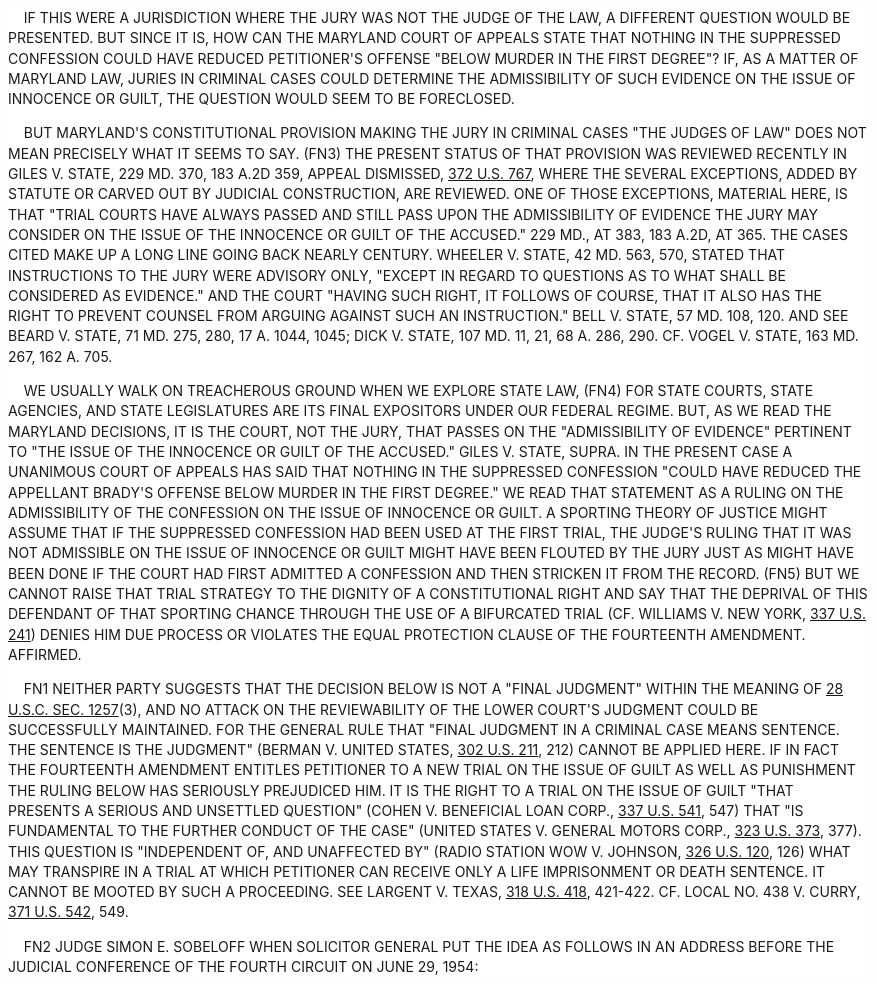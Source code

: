     IF THIS WERE A JURISDICTION WHERE THE JURY WAS NOT THE JUDGE OF THE LAW, A DIFFERENT QUESTION WOULD BE PRESENTED.  BUT SINCE IT IS, HOW CAN THE MARYLAND COURT OF APPEALS STATE THAT NOTHING IN THE SUPPRESSED CONFESSION COULD HAVE REDUCED PETITIONER'S OFFENSE "BELOW MURDER IN THE FIRST DEGREE"?  IF, AS A MATTER OF MARYLAND LAW, JURIES IN CRIMINAL CASES COULD DETERMINE THE ADMISSIBILITY OF SUCH EVIDENCE ON THE ISSUE OF INNOCENCE OR GUILT, THE QUESTION WOULD SEEM TO BE FORECLOSED.

    BUT MARYLAND'S CONSTITUTIONAL PROVISION MAKING THE JURY IN CRIMINAL CASES "THE JUDGES OF LAW" DOES NOT MEAN PRECISELY WHAT IT SEEMS TO SAY.  (FN3)  THE PRESENT STATUS OF THAT PROVISION WAS REVIEWED RECENTLY IN GILES V. STATE, 229 MD. 370, 183 A.2D 359, APPEAL DISMISSED, [372 U.S. 767][/us/courts/scotus/usReporter/372/767], WHERE THE SEVERAL EXCEPTIONS, ADDED BY STATUTE OR CARVED OUT BY JUDICIAL CONSTRUCTION, ARE REVIEWED.  ONE OF THOSE EXCEPTIONS, MATERIAL HERE, IS THAT "TRIAL COURTS HAVE ALWAYS PASSED AND STILL PASS UPON THE ADMISSIBILITY OF EVIDENCE THE JURY MAY CONSIDER ON THE ISSUE OF THE INNOCENCE OR GUILT OF THE ACCUSED."  229 MD., AT 383, 183 A.2D, AT 365.  THE CASES CITED MAKE UP A LONG LINE GOING BACK NEARLY CENTURY.  WHEELER V. STATE, 42 MD. 563, 570, STATED THAT INSTRUCTIONS TO THE JURY WERE ADVISORY ONLY, "EXCEPT IN REGARD TO QUESTIONS AS TO WHAT SHALL BE CONSIDERED AS EVIDENCE."  AND THE COURT "HAVING SUCH RIGHT, IT FOLLOWS OF COURSE, THAT IT ALSO HAS THE RIGHT TO PREVENT COUNSEL FROM ARGUING AGAINST SUCH AN INSTRUCTION."  BELL V. STATE, 57 MD. 108, 120.  AND SEE BEARD V. STATE, 71 MD. 275, 280, 17 A. 1044, 1045; DICK V. STATE, 107 MD. 11, 21, 68 A. 286, 290.  CF. VOGEL V. STATE, 163 MD. 267, 162 A. 705.

    WE USUALLY WALK ON TREACHEROUS GROUND WHEN WE EXPLORE STATE LAW, (FN4) FOR STATE COURTS, STATE AGENCIES, AND STATE LEGISLATURES ARE ITS FINAL EXPOSITORS UNDER OUR FEDERAL REGIME.  BUT, AS WE READ THE MARYLAND DECISIONS, IT IS THE COURT, NOT THE JURY, THAT PASSES ON THE "ADMISSIBILITY OF EVIDENCE" PERTINENT TO "THE ISSUE OF THE INNOCENCE OR GUILT OF THE ACCUSED."  GILES V. STATE, SUPRA.  IN THE PRESENT CASE A UNANIMOUS COURT OF APPEALS HAS SAID THAT NOTHING IN THE SUPPRESSED CONFESSION "COULD HAVE REDUCED THE APPELLANT BRADY'S OFFENSE BELOW MURDER IN THE FIRST DEGREE."  WE READ THAT STATEMENT AS A RULING ON THE ADMISSIBILITY OF THE CONFESSION ON THE ISSUE OF INNOCENCE OR GUILT.  A SPORTING THEORY OF JUSTICE MIGHT ASSUME THAT IF THE SUPPRESSED CONFESSION HAD BEEN USED AT THE FIRST TRIAL, THE JUDGE'S RULING THAT IT WAS NOT ADMISSIBLE ON THE ISSUE OF INNOCENCE OR GUILT MIGHT HAVE BEEN FLOUTED BY THE JURY JUST AS MIGHT HAVE BEEN DONE IF THE COURT HAD FIRST ADMITTED A CONFESSION AND THEN STRICKEN IT FROM THE RECORD.  (FN5)  BUT WE CANNOT RAISE THAT TRIAL STRATEGY TO THE DIGNITY OF A CONSTITUTIONAL RIGHT AND SAY THAT THE DEPRIVAL OF THIS DEFENDANT OF THAT SPORTING CHANCE THROUGH THE USE OF A BIFURCATED TRIAL (CF. WILLIAMS V. NEW YORK, [337 U.S. 241][/us/courts/scotus/usReporter/337/241]) DENIES HIM DUE PROCESS OR VIOLATES THE EQUAL PROTECTION CLAUSE OF THE FOURTEENTH AMENDMENT.  AFFIRMED.

    FN1  NEITHER PARTY SUGGESTS THAT THE DECISION BELOW IS NOT A "FINAL JUDGMENT" WITHIN THE MEANING OF [28 U.S.C. SEC. 1257][/us/usc/t28/s1257](3), AND NO ATTACK ON THE REVIEWABILITY OF THE LOWER COURT'S JUDGMENT COULD BE SUCCESSFULLY MAINTAINED.  FOR THE GENERAL RULE THAT "FINAL JUDGMENT IN A CRIMINAL CASE MEANS SENTENCE.  THE SENTENCE IS THE JUDGMENT" (BERMAN V. UNITED STATES, [302 U.S. 211][/us/courts/scotus/usReporter/302/211], 212) CANNOT BE APPLIED HERE.  IF IN FACT THE FOURTEENTH AMENDMENT ENTITLES PETITIONER TO A NEW TRIAL ON THE ISSUE OF GUILT AS WELL AS PUNISHMENT THE RULING BELOW HAS SERIOUSLY PREJUDICED HIM.  IT IS THE RIGHT TO A TRIAL ON THE ISSUE OF GUILT "THAT PRESENTS A SERIOUS AND UNSETTLED QUESTION" (COHEN V. BENEFICIAL LOAN CORP., [337 U.S. 541][/us/courts/scotus/usReporter/337/541], 547) THAT "IS FUNDAMENTAL TO THE FURTHER CONDUCT OF THE CASE" (UNITED STATES V. GENERAL MOTORS CORP., [323 U.S. 373][/us/courts/scotus/usReporter/323/373], 377).  THIS QUESTION IS "INDEPENDENT OF, AND UNAFFECTED BY" (RADIO STATION WOW V. JOHNSON, [326 U.S. 120][/us/courts/scotus/usReporter/326/120], 126) WHAT MAY TRANSPIRE IN A TRIAL AT WHICH PETITIONER CAN RECEIVE ONLY A LIFE IMPRISONMENT OR DEATH SENTENCE.  IT CANNOT BE MOOTED BY SUCH A PROCEEDING.  SEE LARGENT V. TEXAS, [318 U.S. 418][/us/courts/scotus/usReporter/318/418], 421-422.  CF. LOCAL NO. 438 V. CURRY, [371 U.S. 542][/us/courts/scotus/usReporter/371/542], 549.

    FN2  JUDGE SIMON E. SOBELOFF WHEN SOLICITOR GENERAL PUT THE IDEA AS FOLLOWS IN AN ADDRESS BEFORE THE JUDICIAL CONFERENCE OF THE FOURTH CIRCUIT ON JUNE 29, 1954:


[/us/courts/scotus/usReporter/373/83]: https://publicdocs.github.io/go/links?ns=uslm-x&ref=%2Fus%2Fcourts%2Fscotus%2FusReporter%2F373%2F83
[/us/courts/scotus/usReporter/371/812]: https://publicdocs.github.io/go/links?ns=uslm-x&ref=%2Fus%2Fcourts%2Fscotus%2FusReporter%2F371%2F812
[/us/courts/scotus/usReporter/294/103]: https://publicdocs.github.io/go/links?ns=uslm-x&ref=%2Fus%2Fcourts%2Fscotus%2FusReporter%2F294%2F103
[/us/courts/scotus/usReporter/317/213]: https://publicdocs.github.io/go/links?ns=uslm-x&ref=%2Fus%2Fcourts%2Fscotus%2FusReporter%2F317%2F213
[/us/courts/scotus/usReporter/294/103]: https://publicdocs.github.io/go/links?ns=uslm-x&ref=%2Fus%2Fcourts%2Fscotus%2FusReporter%2F294%2F103
[/us/courts/scotus/usReporter/360/264]: https://publicdocs.github.io/go/links?ns=uslm-x&ref=%2Fus%2Fcourts%2Fscotus%2FusReporter%2F360%2F264
[/us/courts/scotus/usReporter/355/28]: https://publicdocs.github.io/go/links?ns=uslm-x&ref=%2Fus%2Fcourts%2Fscotus%2FusReporter%2F355%2F28
[/us/courts/scotus/usReporter/362/607]: https://publicdocs.github.io/go/links?ns=uslm-x&ref=%2Fus%2Fcourts%2Fscotus%2FusReporter%2F362%2F607
[/us/courts/scotus/usReporter/351/277]: https://publicdocs.github.io/go/links?ns=uslm-x&ref=%2Fus%2Fcourts%2Fscotus%2FusReporter%2F351%2F277
[/us/courts/scotus/usReporter/372/767]: https://publicdocs.github.io/go/links?ns=uslm-x&ref=%2Fus%2Fcourts%2Fscotus%2FusReporter%2F372%2F767
[/us/courts/scotus/usReporter/337/241]: https://publicdocs.github.io/go/links?ns=uslm-x&ref=%2Fus%2Fcourts%2Fscotus%2FusReporter%2F337%2F241
[/us/usc/t28/s1257]: https://publicdocs.github.io/go/links?ns=uslm&ref=%2Fus%2Fusc%2Ft28%2Fs1257
[/us/courts/scotus/usReporter/302/211]: https://publicdocs.github.io/go/links?ns=uslm-x&ref=%2Fus%2Fcourts%2Fscotus%2FusReporter%2F302%2F211
[/us/courts/scotus/usReporter/337/541]: https://publicdocs.github.io/go/links?ns=uslm-x&ref=%2Fus%2Fcourts%2Fscotus%2FusReporter%2F337%2F541
[/us/courts/scotus/usReporter/323/373]: https://publicdocs.github.io/go/links?ns=uslm-x&ref=%2Fus%2Fcourts%2Fscotus%2FusReporter%2F323%2F373
[/us/courts/scotus/usReporter/326/120]: https://publicdocs.github.io/go/links?ns=uslm-x&ref=%2Fus%2Fcourts%2Fscotus%2FusReporter%2F326%2F120
[/us/courts/scotus/usReporter/318/418]: https://publicdocs.github.io/go/links?ns=uslm-x&ref=%2Fus%2Fcourts%2Fscotus%2FusReporter%2F318%2F418
[/us/courts/scotus/usReporter/371/542]: https://publicdocs.github.io/go/links?ns=uslm-x&ref=%2Fus%2Fcourts%2Fscotus%2FusReporter%2F371%2F542
[/us/courts/scotus/usReporter/309/4]: https://publicdocs.github.io/go/links?ns=uslm-x&ref=%2Fus%2Fcourts%2Fscotus%2FusReporter%2F309%2F4
[/us/courts/scotus/usReporter/309/703]: https://publicdocs.github.io/go/links?ns=uslm-x&ref=%2Fus%2Fcourts%2Fscotus%2FusReporter%2F309%2F703
[/us/courts/scotus/usReporter/306/661]: https://publicdocs.github.io/go/links?ns=uslm-x&ref=%2Fus%2Fcourts%2Fscotus%2FusReporter%2F306%2F661
[/us/courts/scotus/usReporter/309/551]: https://publicdocs.github.io/go/links?ns=uslm-x&ref=%2Fus%2Fcourts%2Fscotus%2FusReporter%2F309%2F551
[/us/courts/scotus/usReporter/327/678]: https://publicdocs.github.io/go/links?ns=uslm-x&ref=%2Fus%2Fcourts%2Fscotus%2FusReporter%2F327%2F678
[/us/courts/scotus/usReporter/309/551]: https://publicdocs.github.io/go/links?ns=uslm-x&ref=%2Fus%2Fcourts%2Fscotus%2FusReporter%2F309%2F551